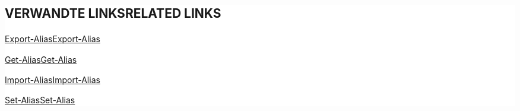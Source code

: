 ## <span data-ttu-id="65d13-172">VERWANDTE LINKS</span><span class="sxs-lookup"><span data-stu-id="65d13-172">RELATED LINKS</span></span>

[<span data-ttu-id="65d13-173">Export-Alias</span><span class="sxs-lookup"><span data-stu-id="65d13-173">Export-Alias</span></span>](Export-Alias.md)

[<span data-ttu-id="65d13-174">Get-Alias</span><span class="sxs-lookup"><span data-stu-id="65d13-174">Get-Alias</span></span>](Get-Alias.md)

[<span data-ttu-id="65d13-175">Import-Alias</span><span class="sxs-lookup"><span data-stu-id="65d13-175">Import-Alias</span></span>](Import-Alias.md)

[<span data-ttu-id="65d13-176">Set-Alias</span><span class="sxs-lookup"><span data-stu-id="65d13-176">Set-Alias</span></span>](Set-Alias.md)
